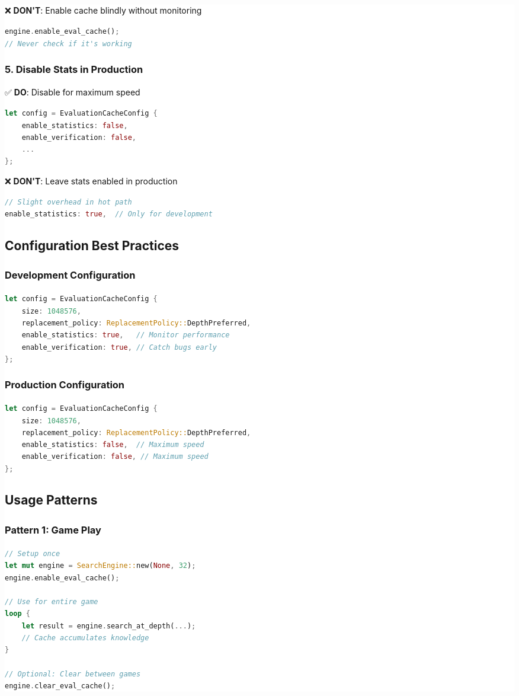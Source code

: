 ❌ **DON'T**: Enable cache blindly without monitoring
```rust
engine.enable_eval_cache();
// Never check if it's working
```

### 5. Disable Stats in Production

✅ **DO**: Disable for maximum speed
```rust
let config = EvaluationCacheConfig {
    enable_statistics: false,
    enable_verification: false,
    ...
};
```

❌ **DON'T**: Leave stats enabled in production
```rust
// Slight overhead in hot path
enable_statistics: true,  // Only for development
```

## Configuration Best Practices

### Development Configuration

```rust
let config = EvaluationCacheConfig {
    size: 1048576,
    replacement_policy: ReplacementPolicy::DepthPreferred,
    enable_statistics: true,   // Monitor performance
    enable_verification: true, // Catch bugs early
};
```

### Production Configuration

```rust
let config = EvaluationCacheConfig {
    size: 1048576,
    replacement_policy: ReplacementPolicy::DepthPreferred,
    enable_statistics: false,  // Maximum speed
    enable_verification: false, // Maximum speed
};
```

## Usage Patterns

### Pattern 1: Game Play

```rust
// Setup once
let mut engine = SearchEngine::new(None, 32);
engine.enable_eval_cache();

// Use for entire game
loop {
    let result = engine.search_at_depth(...);
    // Cache accumulates knowledge
}

// Optional: Clear between games
engine.clear_eval_cache();
```
